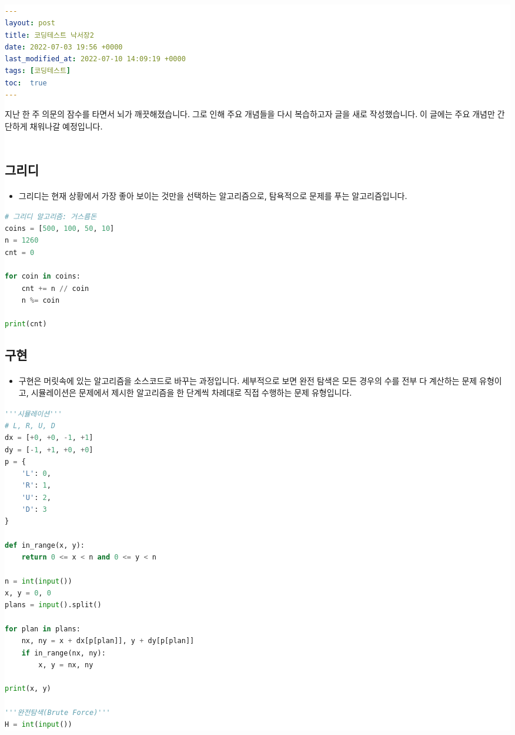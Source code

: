 ```yaml
---
layout: post
title: 코딩테스트 낙서장2
date: 2022-07-03 19:56 +0000
last_modified_at: 2022-07-10 14:09:19 +0000
tags: [코딩테스트]
toc:  true
---
```


지난 한 주 의문의 잠수를 타면서 뇌가 깨끗해졌습니다. 그로 인해 주요 개념들을 다시 복습하고자 글을 새로 작성했습니다. 이 글에는 주요 개념만 간단하게 채워나갈 예정입니다.<br><br>

## 그리디<br>
- 그리디는 현재 상황에서 가장 좋아 보이는 것만을 선택하는 알고리즘으로, 탐욕적으로 문제를 푸는 알고리즘입니다. 

```python
# 그리디 알고리즘: 거스름돈
coins = [500, 100, 50, 10]
n = 1260
cnt = 0

for coin in coins:
    cnt += n // coin
    n %= coin

print(cnt)

```

## 구현<br>
- 구현은 머릿속에 있는 알고리즘을 소스코드로 바꾸는 과정입니다. 세부적으로 보면 완전 탐색은 모든 경우의 수를 전부 다 계산하는 문제 유형이고, 시뮬레이션은 문제에서 제시한 알고리즘을 한 단계씩 차례대로 직접 수행하는 문제 유형입니다.

```python
'''시뮬레이션'''
# L, R, U, D
dx = [+0, +0, -1, +1]
dy = [-1, +1, +0, +0]
p = {
    'L': 0,
    'R': 1,
    'U': 2,
    'D': 3
}

def in_range(x, y):
    return 0 <= x < n and 0 <= y < n

n = int(input())
x, y = 0, 0
plans = input().split()

for plan in plans:
    nx, ny = x + dx[p[plan]], y + dy[p[plan]]
    if in_range(nx, ny):
        x, y = nx, ny

print(x, y)

'''완전탐색(Brute Force)'''
H = int(input())

```